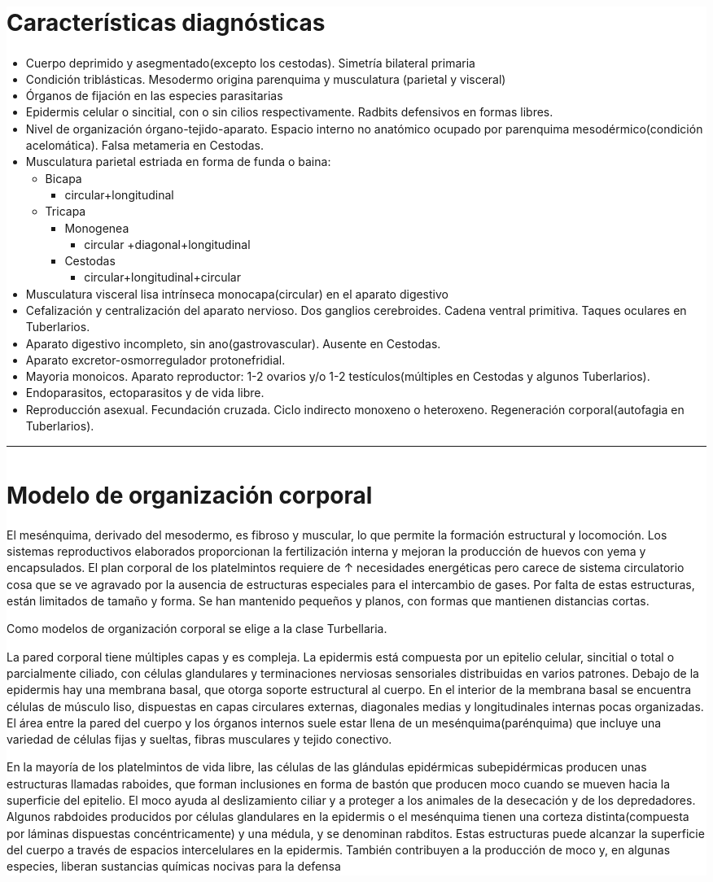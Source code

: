 # Características diagnósticas
-  Cuerpo deprimido y asegmentado(excepto los cestodas). Simetría bilateral primaria
- Condición triblásticas. Mesodermo origina parenquima y musculatura (parietal y visceral)
- Órganos de fijación en las especies parasitarias
- Epidermis celular o sincitial, con o sin cilios respectivamente. Radbits defensivos en formas libres.
- Nivel de organización órgano-tejido-aparato. Espacio interno no anatómico ocupado por parenquima mesodérmico(condición acelomática). Falsa metameria en Cestodas.
- Musculatura parietal estriada en forma de funda o baina:
	- Bicapa
		- circular+longitudinal
	- Tricapa
		- Monogenea
			- circular +diagonal+longitudinal
		- Cestodas
			- circular+longitudinal+circular
- Musculatura visceral lisa intrínseca monocapa(circular) en el aparato digestivo
- Cefalización y centralización del aparato nervioso. Dos ganglios cerebroides. Cadena ventral primitiva. Taques oculares en Tuberlarios.
- Aparato digestivo incompleto, sin ano(gastrovascular). Ausente en Cestodas.
- Aparato excretor-osmorregulador protonefridial.
- Mayoria monoicos. Aparato reproductor: 1-2 ovarios y/o 1-2 testículos(múltiples en Cestodas y algunos Tuberlarios).
- Endoparasitos, ectoparasitos y de vida libre.
- Reproducción asexual. Fecundación cruzada. Ciclo indirecto monoxeno o heteroxeno. Regeneración corporal(autofagia en Tuberlarios).

---
# Modelo de organización corporal
El mesénquima,  derivado del mesodermo,  es fibroso  y muscular, lo que permite la formación estructural y locomoción. Los sistemas reproductivos elaborados proporcionan la fertilización interna  y mejoran  la producción de huevos con yema y encapsulados.
El plan corporal de los platelmintos requiere de ↑ necesidades  energéticas pero carece de  sistema  circulatorio cosa que se ve  agravado  por la ausencia de estructuras  especiales para el intercambio de gases. Por falta de estas estructuras, están limitados de tamaño y forma. Se han mantenido pequeños y planos, con formas  que mantienen distancias cortas.

Como modelos de organización corporal se elige a la clase Turbellaria.

La pared corporal tiene múltiples capas y es compleja. La epidermis está compuesta por un epitelio celular, sincitial o total o  parcialmente ciliado, con células glandulares y terminaciones nerviosas sensoriales distribuidas en varios patrones. Debajo de la epidermis hay una membrana basal, que otorga soporte estructural  al cuerpo. En el interior de la membrana basal se encuentra células de músculo liso, dispuestas en capas circulares  externas, diagonales medias y longitudinales internas pocas organizadas. El área entre la pared del cuerpo y  los órganos internos suele  estar llena de un mesénquima(parénquima) que incluye una variedad de células fijas  y sueltas, fibras musculares y tejido conectivo.

En la mayoría de los platelmintos  de vida libre, las células  de las glándulas epidérmicas  subepidérmicas producen unas estructuras llamadas raboides, que forman inclusiones en forma de bastón que producen moco cuando se mueven hacia la superficie del epitelio.
El moco ayuda al deslizamiento ciliar y a proteger a los animales de la desecación y de los depredadores. Algunos rabdoides producidos por células glandulares en la epidermis o el mesénquima tienen una corteza distinta(compuesta por láminas dispuestas concéntricamente) y una médula, y se denominan rabditos. Estas estructuras puede alcanzar la superficie del cuerpo a través de espacios intercelulares en la epidermis. También contribuyen a la producción de moco y, en algunas especies, liberan sustancias químicas nocivas para la defensa
